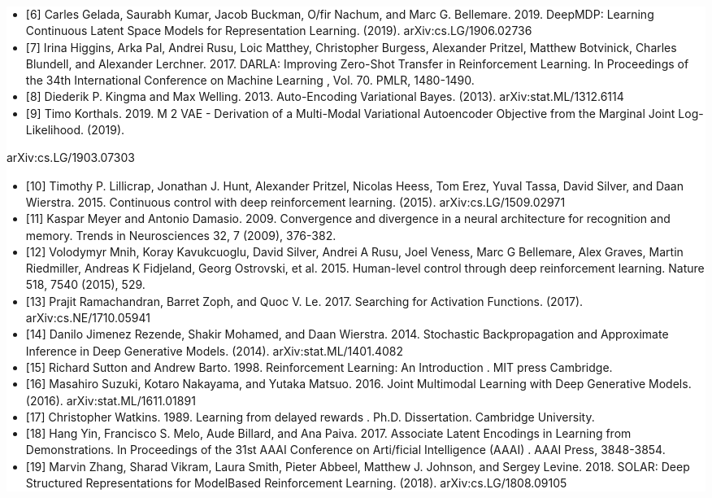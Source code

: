 - [6] Carles Gelada, Saurabh Kumar, Jacob Buckman, O/fir Nachum, and Marc G. Bellemare. 2019. DeepMDP: Learning Continuous Latent Space Models for Representation Learning. (2019). arXiv:cs.LG/1906.02736
- [7] Irina Higgins, Arka Pal, Andrei Rusu, Loic Matthey, Christopher Burgess, Alexander Pritzel, Matthew Botvinick, Charles Blundell, and Alexander Lerchner. 2017. DARLA: Improving Zero-Shot Transfer in Reinforcement Learning. In Proceedings of the 34th International Conference on Machine Learning , Vol. 70. PMLR, 1480-1490.
- [8] Diederik P. Kingma and Max Welling. 2013. Auto-Encoding Variational Bayes. (2013). arXiv:stat.ML/1312.6114
- [9] Timo Korthals. 2019. M 2 VAE - Derivation of a Multi-Modal Variational Autoencoder Objective from the Marginal Joint Log-Likelihood. (2019).

arXiv:cs.LG/1903.07303

- [10] Timothy P. Lillicrap, Jonathan J. Hunt, Alexander Pritzel, Nicolas Heess, Tom Erez, Yuval Tassa, David Silver, and Daan Wierstra. 2015. Continuous control with deep reinforcement learning. (2015). arXiv:cs.LG/1509.02971
- [11] Kaspar Meyer and Antonio Damasio. 2009. Convergence and divergence in a neural architecture for recognition and memory. Trends in Neurosciences 32, 7 (2009), 376-382.
- [12] Volodymyr Mnih, Koray Kavukcuoglu, David Silver, Andrei A Rusu, Joel Veness, Marc G Bellemare, Alex Graves, Martin Riedmiller, Andreas K Fidjeland, Georg Ostrovski, et al. 2015. Human-level control through deep reinforcement learning. Nature 518, 7540 (2015), 529.
- [13] Prajit Ramachandran, Barret Zoph, and Quoc V. Le. 2017. Searching for Activation Functions. (2017). arXiv:cs.NE/1710.05941
- [14] Danilo Jimenez Rezende, Shakir Mohamed, and Daan Wierstra. 2014. Stochastic Backpropagation and Approximate Inference in Deep Generative Models. (2014). arXiv:stat.ML/1401.4082
- [15] Richard Sutton and Andrew Barto. 1998. Reinforcement Learning: An Introduction . MIT press Cambridge.
- [16] Masahiro Suzuki, Kotaro Nakayama, and Yutaka Matsuo. 2016. Joint Multimodal Learning with Deep Generative Models. (2016). arXiv:stat.ML/1611.01891
- [17] Christopher Watkins. 1989. Learning from delayed rewards . Ph.D. Dissertation. Cambridge University.
- [18] Hang Yin, Francisco S. Melo, Aude Billard, and Ana Paiva. 2017. Associate Latent Encodings in Learning from Demonstrations. In Proceedings of the 31st AAAI Conference on Arti/ficial Intelligence (AAAI) . AAAI Press, 3848-3854.
- [19] Marvin Zhang, Sharad Vikram, Laura Smith, Pieter Abbeel, Matthew J. Johnson, and Sergey Levine. 2018. SOLAR: Deep Structured Representations for ModelBased Reinforcement Learning. (2018). arXiv:cs.LG/1808.09105